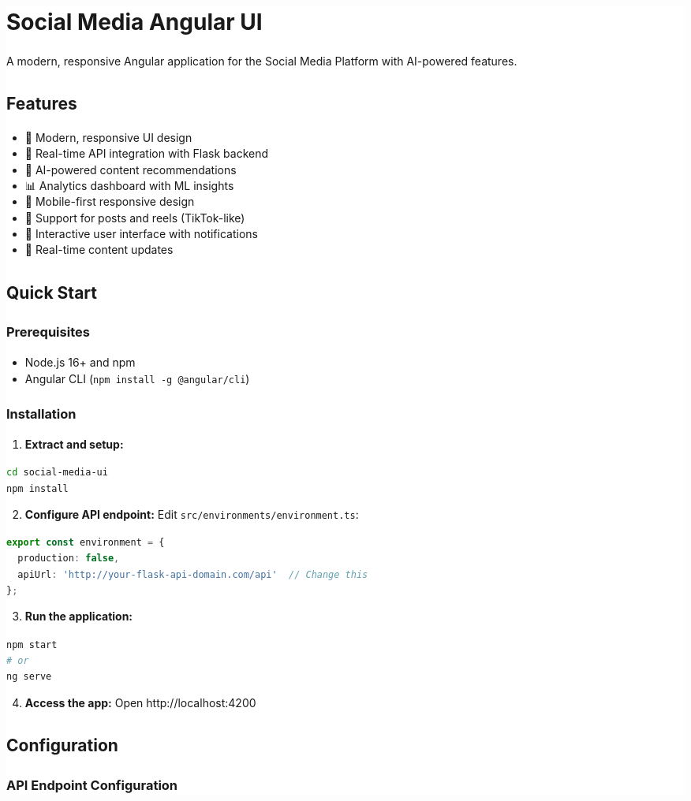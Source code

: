 # Social Media Angular UI

A modern, responsive Angular application for the Social Media Platform with AI-powered features.

## Features

- 🎨 Modern, responsive UI design
- 🚀 Real-time API integration with Flask backend
- 🤖 AI-powered content recommendations
- 📊 Analytics dashboard with ML insights
- 📱 Mobile-first responsive design
- 🎵 Support for posts and reels (TikTok-like)
- 💬 Interactive user interface with notifications
- 🔄 Real-time content updates

## Quick Start

### Prerequisites
- Node.js 16+ and npm
- Angular CLI (`npm install -g @angular/cli`)

### Installation

1. **Extract and setup:**
```bash
cd social-media-ui
npm install
```

2. **Configure API endpoint:**
Edit `src/environments/environment.ts`:
```typescript
export const environment = {
  production: false,
  apiUrl: 'http://your-flask-api-domain.com/api'  // Change this
};
```

3. **Run the application:**
```bash
npm start
# or
ng serve
```

4. **Access the app:**
Open http://localhost:4200

## Configuration

### API Endpoint Configuration
